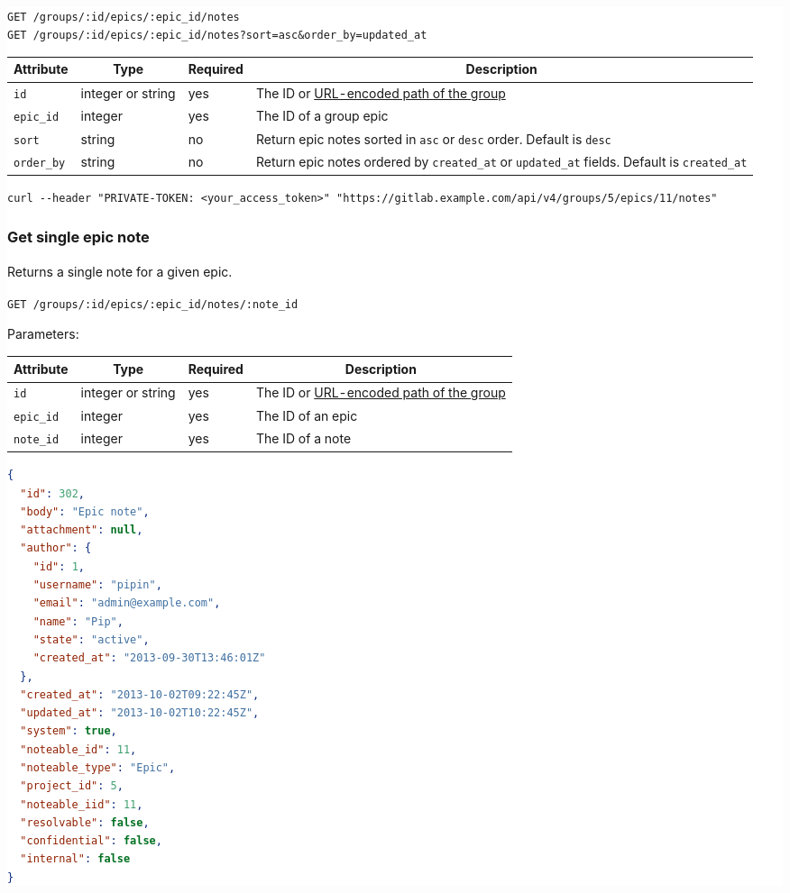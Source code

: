 ```plaintext
GET /groups/:id/epics/:epic_id/notes
GET /groups/:id/epics/:epic_id/notes?sort=asc&order_by=updated_at
```

| Attribute           | Type             | Required   | Description |
| ------------------- | ---------------- | ---------- | ----------- |
| `id`                | integer or string   | yes        | The ID or [URL-encoded path of the group](rest/index.md#namespaced-path-encoding) |
| `epic_id`           | integer          | yes        | The ID of a group epic |
| `sort`              | string           | no         | Return epic notes sorted in `asc` or `desc` order. Default is `desc` |
| `order_by`          | string           | no         | Return epic notes ordered by `created_at` or `updated_at` fields. Default is `created_at` |

```shell
curl --header "PRIVATE-TOKEN: <your_access_token>" "https://gitlab.example.com/api/v4/groups/5/epics/11/notes"
```

### Get single epic note

Returns a single note for a given epic.

```plaintext
GET /groups/:id/epics/:epic_id/notes/:note_id
```

Parameters:

| Attribute | Type           | Required | Description |
| --------- | -------------- | -------- | ----------- |
| `id`      | integer or string | yes | The ID or [URL-encoded path of the group](rest/index.md#namespaced-path-encoding) |
| `epic_id` | integer | yes  | The ID of an epic |
| `note_id` | integer | yes  | The ID of a note |

```json
{
  "id": 302,
  "body": "Epic note",
  "attachment": null,
  "author": {
    "id": 1,
    "username": "pipin",
    "email": "admin@example.com",
    "name": "Pip",
    "state": "active",
    "created_at": "2013-09-30T13:46:01Z"
  },
  "created_at": "2013-10-02T09:22:45Z",
  "updated_at": "2013-10-02T10:22:45Z",
  "system": true,
  "noteable_id": 11,
  "noteable_type": "Epic",
  "project_id": 5,
  "noteable_iid": 11,
  "resolvable": false,
  "confidential": false,
  "internal": false
}
```
